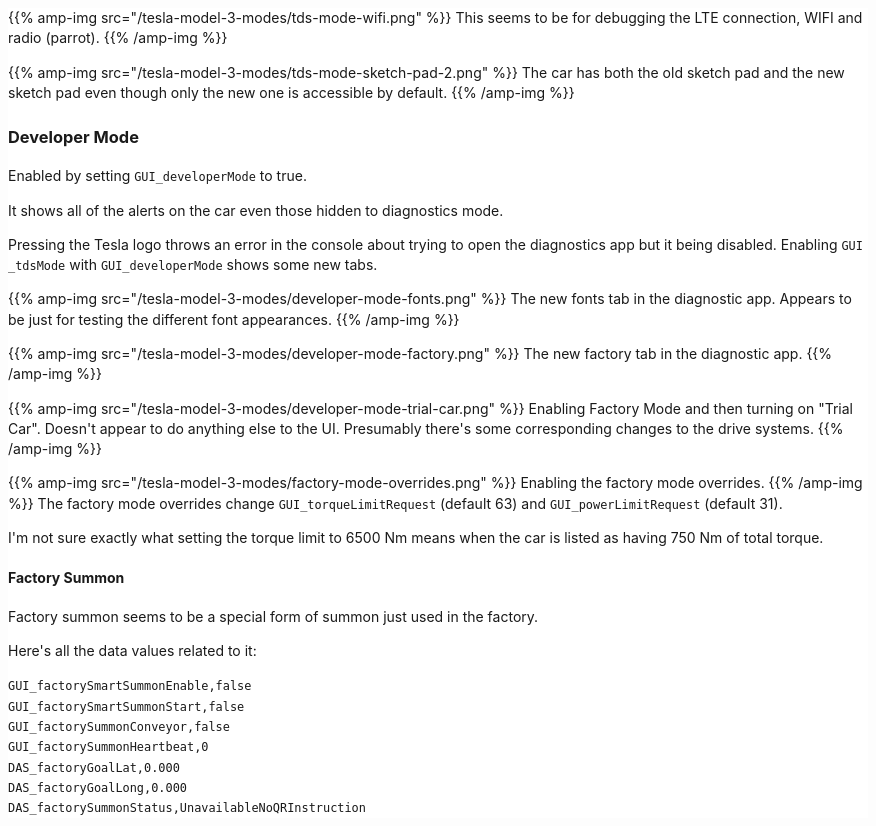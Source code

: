 {{% amp-img src="/tesla-model-3-modes/tds-mode-wifi.png" %}}
This seems to be for debugging the LTE connection, WIFI and radio (parrot).
{{% /amp-img %}}

{{% amp-img src="/tesla-model-3-modes/tds-mode-sketch-pad-2.png" %}}
The car has both the old sketch pad and the new sketch pad even though only the
new one is accessible by default.
{{% /amp-img %}}

### Developer Mode

Enabled by setting `GUI_developerMode` to true.

It shows all of the alerts on the car even those hidden to diagnostics mode.

Pressing the Tesla logo throws an error in the
console about trying to open the diagnostics app but it being disabled. Enabling
`GUI_tdsMode` with `GUI_developerMode` shows some new tabs.

{{% amp-img src="/tesla-model-3-modes/developer-mode-fonts.png" %}}
The new fonts tab in the diagnostic app. Appears to be just for testing the
different font appearances.
{{% /amp-img %}}

{{% amp-img src="/tesla-model-3-modes/developer-mode-factory.png" %}}
The new factory tab in the diagnostic app.
{{% /amp-img %}}


{{% amp-img src="/tesla-model-3-modes/developer-mode-trial-car.png" %}}
Enabling Factory Mode and then turning on "Trial Car". Doesn't appear to do
anything else to the UI. Presumably there's some corresponding changes to the
drive systems.
{{% /amp-img %}}

{{% amp-img src="/tesla-model-3-modes/factory-mode-overrides.png" %}}
Enabling the factory mode overrides.
{{% /amp-img %}}
The factory mode overrides change `GUI_torqueLimitRequest` (default 63) and
`GUI_powerLimitRequest` (default 31).

I'm not sure exactly what setting the
torque limit to 6500 Nm means when the car is listed as having 750 Nm of total
torque.

#### Factory Summon

Factory summon seems to be a special form of summon just used in the factory.

Here's all the data values related to it:

```
GUI_factorySmartSummonEnable,false
GUI_factorySmartSummonStart,false
GUI_factorySummonConveyor,false
GUI_factorySummonHeartbeat,0
DAS_factoryGoalLat,0.000
DAS_factoryGoalLong,0.000
DAS_factorySummonStatus,UnavailableNoQRInstruction
```

